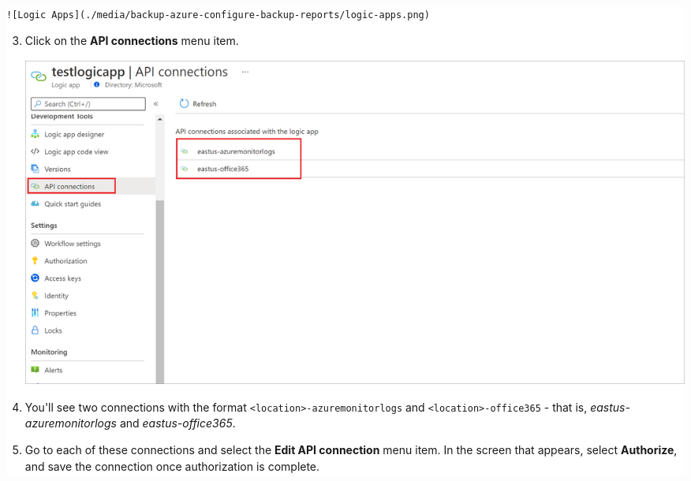     ![Logic Apps](./media/backup-azure-configure-backup-reports/logic-apps.png)

3.	Click on the **API connections** menu item.

    ![API Connections](./media/backup-azure-configure-backup-reports/api-connections.png)

4.	You'll see two connections with the format `<location>-azuremonitorlogs` and `<location>-office365` - that is, _eastus-azuremonitorlogs_ and _eastus-office365_.
5.	Go to each of these connections and select the **Edit API connection** menu item. In the screen that appears, select **Authorize**, and save the connection once authorization is complete.
